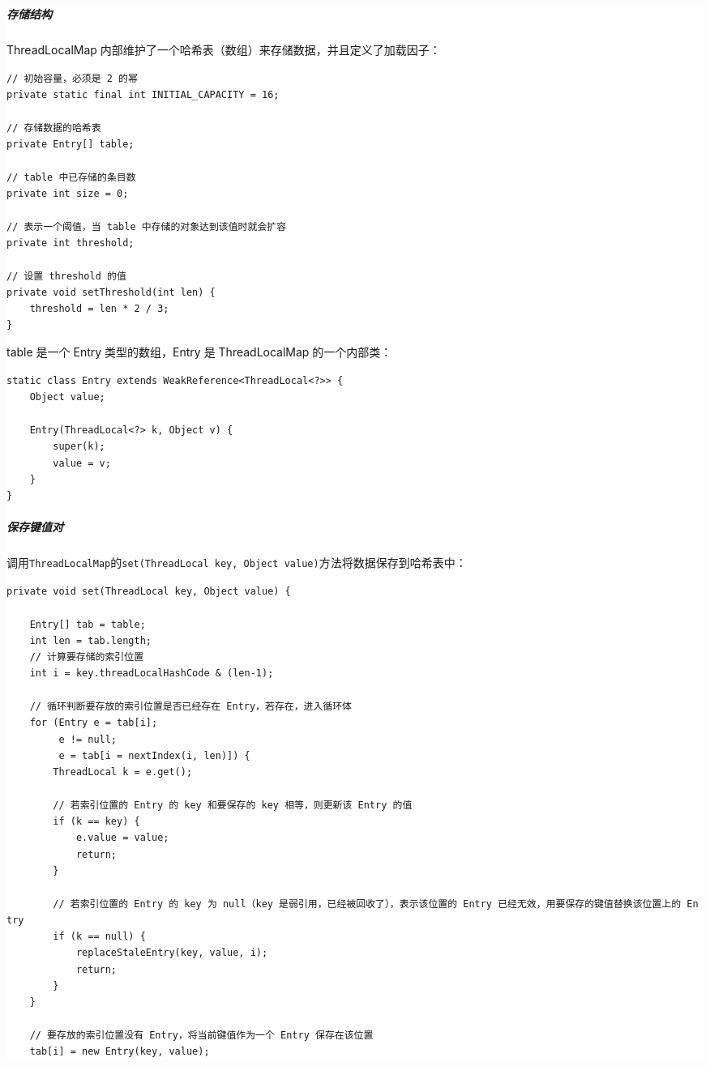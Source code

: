 ##### 存储结构

ThreadLocalMap 内部维护了一个哈希表（数组）来存储数据，并且定义了加载因子：
``` 
// 初始容量，必须是 2 的幂
private static final int INITIAL_CAPACITY = 16;

// 存储数据的哈希表
private Entry[] table;

// table 中已存储的条目数
private int size = 0;

// 表示一个阈值，当 table 中存储的对象达到该值时就会扩容
private int threshold;

// 设置 threshold 的值
private void setThreshold(int len) {
    threshold = len * 2 / 3;
}
```

table 是一个 Entry 类型的数组，Entry 是 ThreadLocalMap 的一个内部类：
``` 
static class Entry extends WeakReference<ThreadLocal<?>> {
    Object value;

    Entry(ThreadLocal<?> k, Object v) {
        super(k);
        value = v;
    }
}
```

##### 保存键值对

调用`ThreadLocalMap`的`set(ThreadLocal key, Object value)`方法将数据保存到哈希表中：
``` 
private void set(ThreadLocal key, Object value) {

    Entry[] tab = table;
    int len = tab.length;
    // 计算要存储的索引位置
    int i = key.threadLocalHashCode & (len-1);

    // 循环判断要存放的索引位置是否已经存在 Entry，若存在，进入循环体
    for (Entry e = tab[i];
         e != null;
         e = tab[i = nextIndex(i, len)]) {
        ThreadLocal k = e.get();

        // 若索引位置的 Entry 的 key 和要保存的 key 相等，则更新该 Entry 的值
        if (k == key) {
            e.value = value;
            return;
        }

        // 若索引位置的 Entry 的 key 为 null（key 是弱引用，已经被回收了），表示该位置的 Entry 已经无效，用要保存的键值替换该位置上的 Entry
        if (k == null) {
            replaceStaleEntry(key, value, i);
            return;
        }
    }

    // 要存放的索引位置没有 Entry，将当前键值作为一个 Entry 保存在该位置
    tab[i] = new Entry(key, value);
```